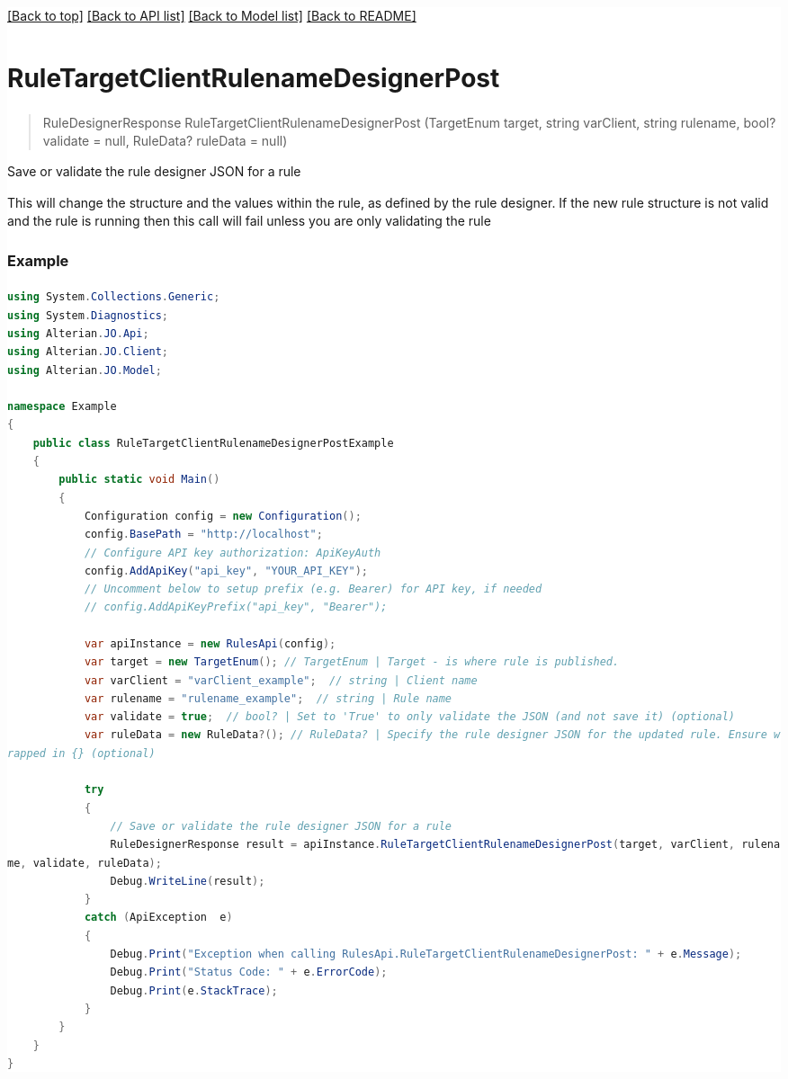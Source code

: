 [[Back to top]](#) [[Back to API list]](../README.md#documentation-for-api-endpoints) [[Back to Model list]](../README.md#documentation-for-models) [[Back to README]](../README.md)

<a id="ruletargetclientrulenamedesignerpost"></a>
# **RuleTargetClientRulenameDesignerPost**
> RuleDesignerResponse RuleTargetClientRulenameDesignerPost (TargetEnum target, string varClient, string rulename, bool? validate = null, RuleData? ruleData = null)

Save or validate the rule designer JSON for a rule

This will change the structure and the values within the rule, as defined by the rule designer. If the   new rule structure is not valid and the rule is running then this call will fail unless you are only validating the rule

### Example
```csharp
using System.Collections.Generic;
using System.Diagnostics;
using Alterian.JO.Api;
using Alterian.JO.Client;
using Alterian.JO.Model;

namespace Example
{
    public class RuleTargetClientRulenameDesignerPostExample
    {
        public static void Main()
        {
            Configuration config = new Configuration();
            config.BasePath = "http://localhost";
            // Configure API key authorization: ApiKeyAuth
            config.AddApiKey("api_key", "YOUR_API_KEY");
            // Uncomment below to setup prefix (e.g. Bearer) for API key, if needed
            // config.AddApiKeyPrefix("api_key", "Bearer");

            var apiInstance = new RulesApi(config);
            var target = new TargetEnum(); // TargetEnum | Target - is where rule is published.
            var varClient = "varClient_example";  // string | Client name
            var rulename = "rulename_example";  // string | Rule name
            var validate = true;  // bool? | Set to 'True' to only validate the JSON (and not save it) (optional) 
            var ruleData = new RuleData?(); // RuleData? | Specify the rule designer JSON for the updated rule. Ensure wrapped in {} (optional) 

            try
            {
                // Save or validate the rule designer JSON for a rule
                RuleDesignerResponse result = apiInstance.RuleTargetClientRulenameDesignerPost(target, varClient, rulename, validate, ruleData);
                Debug.WriteLine(result);
            }
            catch (ApiException  e)
            {
                Debug.Print("Exception when calling RulesApi.RuleTargetClientRulenameDesignerPost: " + e.Message);
                Debug.Print("Status Code: " + e.ErrorCode);
                Debug.Print(e.StackTrace);
            }
        }
    }
}
```
